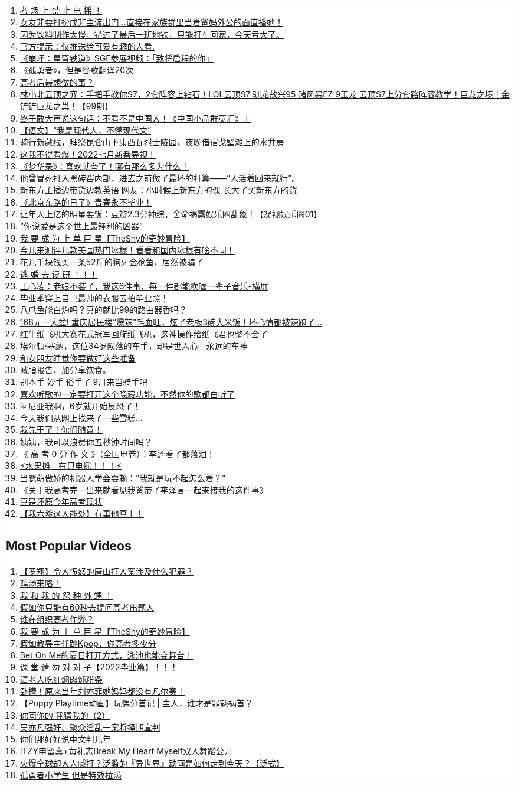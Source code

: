 1. [考 场 上 禁 止 电 摇 ！](https://www.bilibili.com/video/BV1xv4y1G7H4)
1. [女友非要打扮成非主流出门…直接在家族群里当着爸妈外公的面直播她！](https://www.bilibili.com/video/BV1sF411F75F)
1. [因为饮料制作太慢，错过了最后一班地铁，只能打车回家，今天亏大了。](https://www.bilibili.com/video/BV1eS4y1e7h6)
1. [官方提示：仅推送给可爱有趣的人看.](https://www.bilibili.com/video/BV1sg41197jY)
1. [《崩坏：星穹铁道》SGF参展视频：「致将启程的你」](https://www.bilibili.com/video/BV1Gt4y1H7wF)
1. [《孤勇者》，但是谷歌翻译20次](https://www.bilibili.com/video/BV12L4y1P7RT)
1. [高考后最想做的事？](https://www.bilibili.com/video/BV1Ut4y1n76g)
1. [林小北云顶之弈：手把手教你S7，2套阵容上钻石！LOL云顶S7 驯龙敖兴95 赌风暴EZ 9玉龙 云顶S7上分套路阵容教学！巨龙之境！金铲铲巨龙之巢！【99期】](https://www.bilibili.com/video/BV1QT411V7Aw)
1. [终于敢大声说这句话：不看不是中国人！《中国小品群英汇》上](https://www.bilibili.com/video/BV1U34y1V7th)
1. [【语文】“我是现代人，不懂现代文”](https://www.bilibili.com/video/BV1WF411V7Fe)
1. [骑行新藏线，拜祭昆仑山下康西瓦烈士陵园，夜晚借宿戈壁滩上的水井房](https://www.bilibili.com/video/BV1R34y1V7xr)
1. [这我不得看爆！2022七月新番导视！](https://www.bilibili.com/video/BV1Qg41197Di)
1. [《梦华录》：喜欢就夸了！哪有那么多为什么！](https://www.bilibili.com/video/BV1nL4y1T74E)
1. [他曾冒死打入黑砖窑内部，进去之前做了最坏的打算——“人活着回来就行”。](https://www.bilibili.com/video/BV1VB4y1Q79b)
1. [新东方主播边带货边教英语 网友：小时候上新东方的课 长大了买新东方的货](https://www.bilibili.com/video/BV1Gt4y1H7Xm)
1. [《北京东路的日子》青春永不毕业！](https://www.bilibili.com/video/BV1Pg41197un)
1. [让年入上亿的明星要饭：豆瓣2.3分神综，舍命揭露娱乐圈乱象！【凝视娱乐圈01】](https://www.bilibili.com/video/BV1pA4y1R7HN)
1. [“你说爱是这个世上最锋利的凶器”](https://www.bilibili.com/video/BV1MS4y1q7qa)
1. [我 要 成 为 上 单 巨 星【TheShy的奇妙冒险】](https://www.bilibili.com/video/BV11g41197eR)
1. [今儿来测评几款美国热门冰棍！看看和国内冰棍有啥不同！](https://www.bilibili.com/video/BV1fr4y1G7rk)
1. [花几千块钱买一条52斤的狗牙金枪鱼，居然被骗了](https://www.bilibili.com/video/BV1US4y1i7LZ)
1. [逃 婚 去 读 研 ！！！](https://www.bilibili.com/video/BV1dv4y137Bt)
1. [王心凌：老娘不装了，我这6件事，每一件都能吹嘘一辈子音乐-横屏](https://www.bilibili.com/video/BV13A4y1R7AH)
1. [毕业季穿上自己最帅的衣服去拍毕业照！](https://www.bilibili.com/video/BV1Z34y1L7Qx)
1. [八爪鱼能白灼吗？真的就比99的路由器香吗？](https://www.bilibili.com/video/BV1br4y1V79v)
1. [168元一大盆! 重庆居民楼“爆辣”毛血旺，炫了老板3碗大米饭！坏心情都被辣跑了...](https://www.bilibili.com/video/BV1nv4y137je)
1. [红牛纸飞机大赛花式冠军回旋纸飞机，这神操作给纸飞君也整不会了](https://www.bilibili.com/video/BV1Ht4y1W7Fo)
1. [埃尔顿·塞纳，这位34岁陨落的车手，却是世人心中永远的车神](https://www.bilibili.com/video/BV1Z94y1m7CE)
1. [和女朋友睡觉你要做好这些准备](https://www.bilibili.com/video/BV1st4y1H79Q)
1. [减脂报告，加分享饮食。](https://www.bilibili.com/video/BV1LS4y1i7yH)
1. [别本手 妙手 俗手了  9月来当骑手吧](https://www.bilibili.com/video/BV1qY411M7Hd)
1. [喜欢听歌的一定要打开这个隐藏功能，不然你的歌都白听了](https://www.bilibili.com/video/BV1KW4y1y7y3)
1. [阿尼亚我啊，6岁就开始反恐了！](https://www.bilibili.com/video/BV17L4y1N7gH)
1. [今天我们从网上找来了一些雪糕...](https://www.bilibili.com/video/BV1f34y1L7rr)
1. [我先干了！你们随意！](https://www.bilibili.com/video/BV17W4y1k7hv)
1. [姨姨，我可以浪费你五秒钟时间吗？](https://www.bilibili.com/video/BV1o34y1L75V)
1. [《 高 考 0 分 作 文 》（全国甲卷）：李逵看了都落泪！](https://www.bilibili.com/video/BV1Rt4y1n7Ct)
1. [⚡水果摊上有只电摇！！！⚡](https://www.bilibili.com/video/BV12B4y1D7hv)
1. [当蠢萌傲娇的机器人学会耍赖：“我就是玩不起怎么着？”](https://www.bilibili.com/video/BV1CZ4y1i7uf)
1. [《关于我高考完一出来就看见我爸带了李泽言一起来接我的这件事》](https://www.bilibili.com/video/BV1MY4y147Tu)
1. [真是还原今年高考现状](https://www.bilibili.com/video/BV1pS4y1i7Mm)
1. [【我六爹这人能处】有事他真上！](https://www.bilibili.com/video/BV1F34y1j7nm)

## Most Popular Videos
1. [【罗翔】令人愤怒的唐山打人案涉及什么犯罪？](https://www.bilibili.com/video/BV1YA4y1R7RJ)
1. [鸡汤来咯！](https://www.bilibili.com/video/BV1Ug411X7wp)
1. [我 和 我 的 怨 种 外 甥 ！](https://www.bilibili.com/video/BV1dt4y1H731)
1. [假如你只能有60秒去提问高考出题人](https://www.bilibili.com/video/BV11B4y1D796)
1. [谁在组织高考作弊？](https://www.bilibili.com/video/BV1ng41197Ag)
1. [我 要 成 为 上 单 巨 星【TheShy的奇妙冒险】](https://www.bilibili.com/video/BV11g41197eR)
1. [假如教导主任跳Kpop，你高考多少分](https://www.bilibili.com/video/BV1LW4y1k7Nc)
1. [Bet On Me的夏日打开方式，泳池也能变舞台！](https://www.bilibili.com/video/BV1dB4y1D71n)
1. [课 堂 请 勿 对 对 子【2022毕业篇】！！！](https://www.bilibili.com/video/BV1vT41157RP)
1. [请老人吃红焖肉炖粉条](https://www.bilibili.com/video/BV18A4y1R7qx)
1. [卧槽！原来当年刘亦菲她妈妈都没有凡尔赛！](https://www.bilibili.com/video/BV1Zt4y1n7M2)
1. [【Poppy Playtime动画】玩偶分首记 | 主人，谁才是罪魁祸首？](https://www.bilibili.com/video/BV1kW4y1r73K)
1. [你画你的 我猜我的（2）](https://www.bilibili.com/video/BV1PB4y1S7ud)
1. [吴亦凡强奸、聚众淫乱一案将择期宣判](https://www.bilibili.com/video/BV1kY411K7Gg)
1. [你们那好好说中文判几年](https://www.bilibili.com/video/BV1CT411V79S)
1. [ITZY申留真+黄礼志Break My Heart Myself双人舞蹈公开](https://www.bilibili.com/video/BV1j34y1576E)
1. [火爆全球却人人喊打？泛滥的『异世界』动画是如何走到今天？【泛式】](https://www.bilibili.com/video/BV17L4y1N74Q)
1. [孤勇者小学生 但是特效拉满](https://www.bilibili.com/video/BV1TU4y1R7L3)